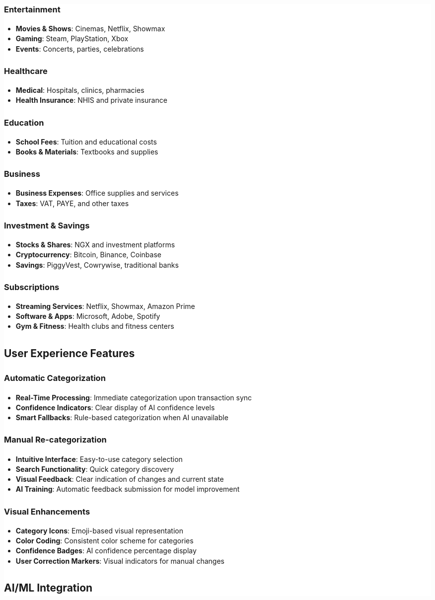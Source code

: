 ### Entertainment
- **Movies & Shows**: Cinemas, Netflix, Showmax
- **Gaming**: Steam, PlayStation, Xbox
- **Events**: Concerts, parties, celebrations

### Healthcare
- **Medical**: Hospitals, clinics, pharmacies
- **Health Insurance**: NHIS and private insurance

### Education
- **School Fees**: Tuition and educational costs
- **Books & Materials**: Textbooks and supplies

### Business
- **Business Expenses**: Office supplies and services
- **Taxes**: VAT, PAYE, and other taxes

### Investment & Savings
- **Stocks & Shares**: NGX and investment platforms
- **Cryptocurrency**: Bitcoin, Binance, Coinbase
- **Savings**: PiggyVest, Cowrywise, traditional banks

### Subscriptions
- **Streaming Services**: Netflix, Showmax, Amazon Prime
- **Software & Apps**: Microsoft, Adobe, Spotify
- **Gym & Fitness**: Health clubs and fitness centers

## User Experience Features

### Automatic Categorization
- **Real-Time Processing**: Immediate categorization upon transaction sync
- **Confidence Indicators**: Clear display of AI confidence levels
- **Smart Fallbacks**: Rule-based categorization when AI unavailable

### Manual Re-categorization
- **Intuitive Interface**: Easy-to-use category selection
- **Search Functionality**: Quick category discovery
- **Visual Feedback**: Clear indication of changes and current state
- **AI Training**: Automatic feedback submission for model improvement

### Visual Enhancements
- **Category Icons**: Emoji-based visual representation
- **Color Coding**: Consistent color scheme for categories
- **Confidence Badges**: AI confidence percentage display
- **User Correction Markers**: Visual indicators for manual changes

## AI/ML Integration
